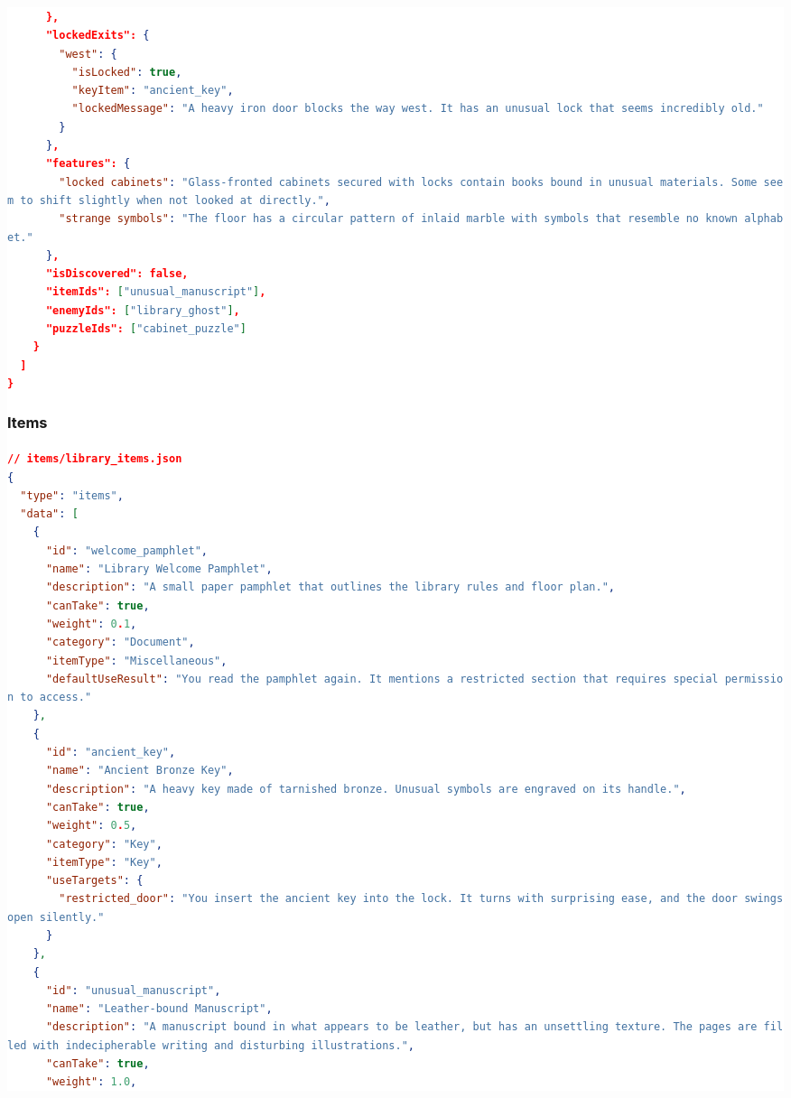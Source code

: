 ```json
      },
      "lockedExits": {
        "west": {
          "isLocked": true,
          "keyItem": "ancient_key",
          "lockedMessage": "A heavy iron door blocks the way west. It has an unusual lock that seems incredibly old."
        }
      },
      "features": {
        "locked cabinets": "Glass-fronted cabinets secured with locks contain books bound in unusual materials. Some seem to shift slightly when not looked at directly.",
        "strange symbols": "The floor has a circular pattern of inlaid marble with symbols that resemble no known alphabet."
      },
      "isDiscovered": false,
      "itemIds": ["unusual_manuscript"],
      "enemyIds": ["library_ghost"],
      "puzzleIds": ["cabinet_puzzle"]
    }
  ]
}
```

### Items

```json
// items/library_items.json
{
  "type": "items",
  "data": [
    {
      "id": "welcome_pamphlet",
      "name": "Library Welcome Pamphlet",
      "description": "A small paper pamphlet that outlines the library rules and floor plan.",
      "canTake": true,
      "weight": 0.1,
      "category": "Document",
      "itemType": "Miscellaneous",
      "defaultUseResult": "You read the pamphlet again. It mentions a restricted section that requires special permission to access."
    },
    {
      "id": "ancient_key",
      "name": "Ancient Bronze Key",
      "description": "A heavy key made of tarnished bronze. Unusual symbols are engraved on its handle.",
      "canTake": true,
      "weight": 0.5,
      "category": "Key",
      "itemType": "Key",
      "useTargets": {
        "restricted_door": "You insert the ancient key into the lock. It turns with surprising ease, and the door swings open silently."
      }
    },
    {
      "id": "unusual_manuscript",
      "name": "Leather-bound Manuscript",
      "description": "A manuscript bound in what appears to be leather, but has an unsettling texture. The pages are filled with indecipherable writing and disturbing illustrations.",
      "canTake": true,
      "weight": 1.0,
```